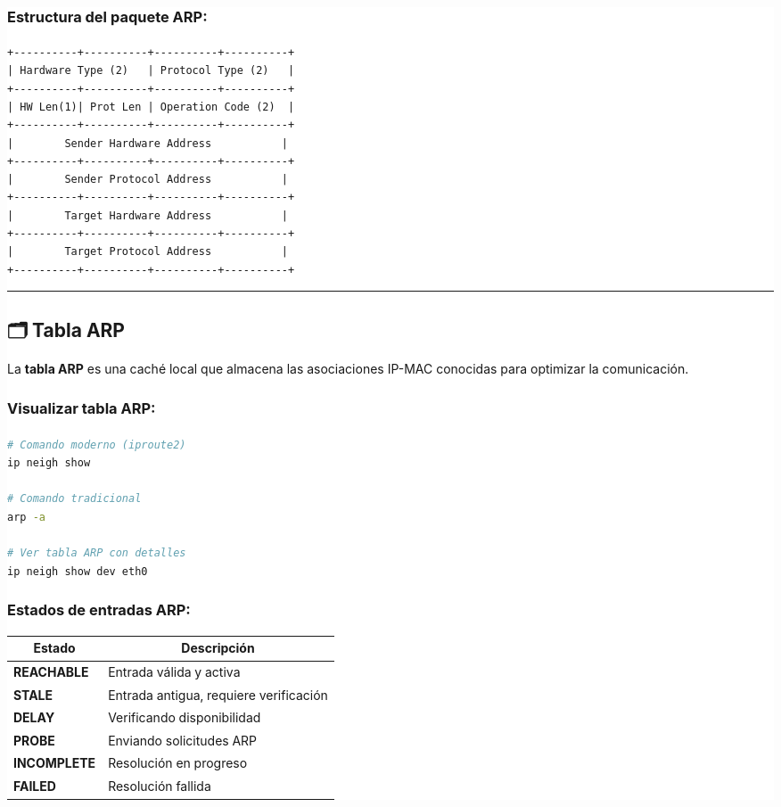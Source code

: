 ### Estructura del paquete ARP:

```
+----------+----------+----------+----------+
| Hardware Type (2)   | Protocol Type (2)   |
+----------+----------+----------+----------+
| HW Len(1)| Prot Len | Operation Code (2)  |
+----------+----------+----------+----------+
|        Sender Hardware Address           |
+----------+----------+----------+----------+
|        Sender Protocol Address           |
+----------+----------+----------+----------+
|        Target Hardware Address           |
+----------+----------+----------+----------+
|        Target Protocol Address           |
+----------+----------+----------+----------+
```

---

## 🗂️ Tabla ARP

La **tabla ARP** es una caché local que almacena las asociaciones IP-MAC conocidas para optimizar la comunicación.

### Visualizar tabla ARP:

```bash
# Comando moderno (iproute2)
ip neigh show

# Comando tradicional
arp -a

# Ver tabla ARP con detalles
ip neigh show dev eth0
```

### Estados de entradas ARP:

| Estado | Descripción |
|--------|-------------|
| **REACHABLE** | Entrada válida y activa |
| **STALE** | Entrada antigua, requiere verificación |
| **DELAY** | Verificando disponibilidad |
| **PROBE** | Enviando solicitudes ARP |
| **INCOMPLETE** | Resolución en progreso |
| **FAILED** | Resolución fallida |
